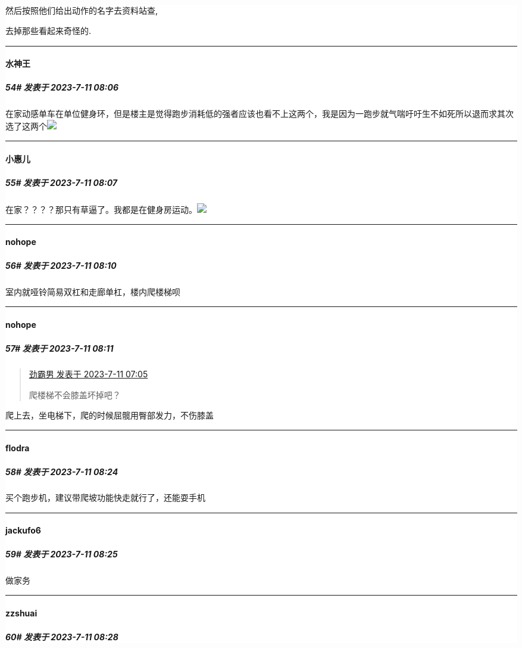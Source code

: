 然后按照他们给出动作的名字去资料站查,

去掉那些看起来奇怪的.

*****

####  水神王  
##### 54#       发表于 2023-7-11 08:06

在家动感单车在单位健身环，但是楼主是觉得跑步消耗低的强者应该也看不上这两个，我是因为一跑步就气喘吁吁生不如死所以退而求其次选了这两个<img src="https://static.saraba1st.com/image/smiley/face2017/067.png" referrerpolicy="no-referrer">

*****

####  小惠儿  
##### 55#       发表于 2023-7-11 08:07

在家？？？？那只有草逼了。我都是在健身房运动。<img src="https://static.saraba1st.com/image/smiley/face2017/067.png" referrerpolicy="no-referrer">

*****

####  nohope  
##### 56#       发表于 2023-7-11 08:10

室内就哑铃简易双杠和走廊单杠，楼内爬楼梯呗

*****

####  nohope  
##### 57#       发表于 2023-7-11 08:11

<blockquote><a href="httphttps://bbs.saraba1st.com/2b/forum.php?mod=redirect&amp;goto=findpost&amp;pid=61623703&amp;ptid=2143870" target="_blank">劲霸男 发表于 2023-7-11 07:05</a>

爬楼梯不会膝盖坏掉吧？</blockquote>
爬上去，坐电梯下，爬的时候屈髋用臀部发力，不伤膝盖

*****

####  flodra  
##### 58#       发表于 2023-7-11 08:24

买个跑步机，建议带爬坡功能快走就行了，还能耍手机

*****

####  jackufo6  
##### 59#       发表于 2023-7-11 08:25

做家务

*****

####  zzshuai  
##### 60#       发表于 2023-7-11 08:28
